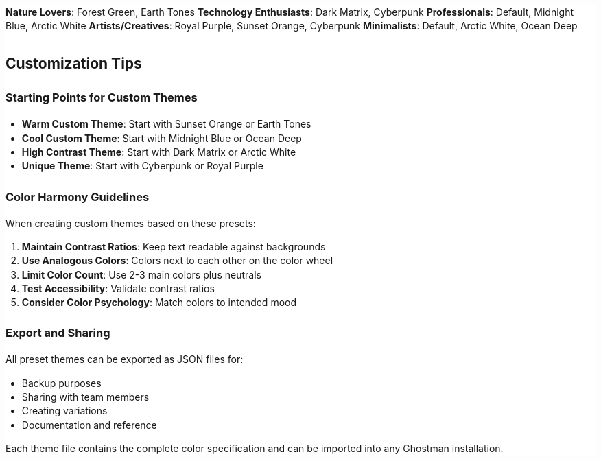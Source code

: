 **Nature Lovers**: Forest Green, Earth Tones
**Technology Enthusiasts**: Dark Matrix, Cyberpunk
**Professionals**: Default, Midnight Blue, Arctic White
**Artists/Creatives**: Royal Purple, Sunset Orange, Cyberpunk
**Minimalists**: Default, Arctic White, Ocean Deep

## Customization Tips

### Starting Points for Custom Themes

- **Warm Custom Theme**: Start with Sunset Orange or Earth Tones
- **Cool Custom Theme**: Start with Midnight Blue or Ocean Deep
- **High Contrast Theme**: Start with Dark Matrix or Arctic White
- **Unique Theme**: Start with Cyberpunk or Royal Purple

### Color Harmony Guidelines

When creating custom themes based on these presets:

1. **Maintain Contrast Ratios**: Keep text readable against backgrounds
2. **Use Analogous Colors**: Colors next to each other on the color wheel
3. **Limit Color Count**: Use 2-3 main colors plus neutrals
4. **Test Accessibility**: Validate contrast ratios
5. **Consider Color Psychology**: Match colors to intended mood

### Export and Sharing

All preset themes can be exported as JSON files for:
- Backup purposes
- Sharing with team members
- Creating variations
- Documentation and reference

Each theme file contains the complete color specification and can be imported into any Ghostman installation.
